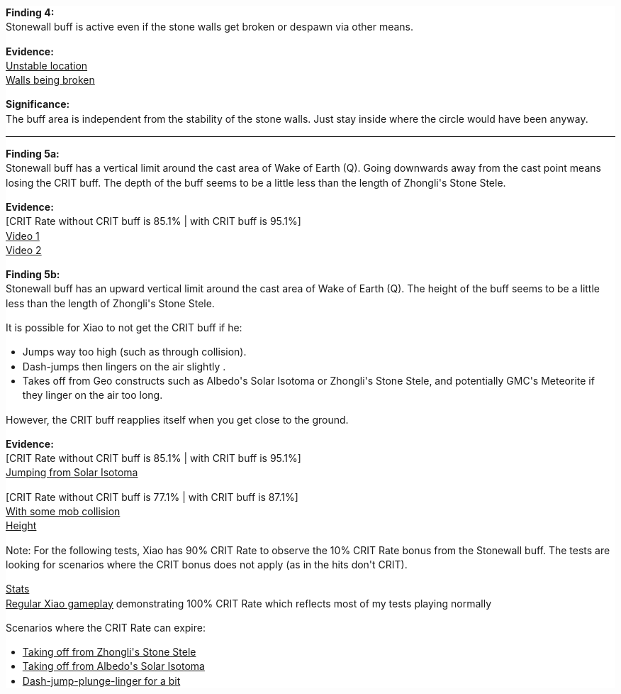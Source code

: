 
**Finding 4:**  
Stonewall buff is active even if the stone walls get broken or despawn via other means.

**Evidence:**  
[Unstable location](https://imgur.com/9ujne9U)  
[Walls being broken](https://imgur.com/5RCgist)

**Significance:**  
The buff area is independent from the stability of the stone walls. Just stay inside where the circle would have been anyway.

---

**Finding 5a:**  
Stonewall buff has a vertical limit around the cast area of Wake of Earth \(Q\). Going downwards away from the cast point means losing the CRIT buff. The depth of the buff seems to be a little less than the length of Zhongli's Stone Stele.

**Evidence:**  
\[CRIT Rate without CRIT buff is 85.1% | with CRIT buff is 95.1%\]  
[Video 1](https://imgur.com/wl4rFEr)  
[Video 2](https://imgur.com/J9KqEbN)

**Finding 5b:**  
Stonewall buff has an upward vertical limit around the cast area of Wake of Earth \(Q\). The height of the buff seems to be a little less than the length of Zhongli's Stone Stele.

It is possible for Xiao to not get the CRIT buff if he:

* Jumps way too high \(such as through collision\).
* Dash-jumps then lingers on the air slightly .
* Takes off from Geo constructs such as Albedo's Solar Isotoma or Zhongli's Stone Stele, and potentially GMC's Meteorite if they linger on the air too long.

However, the CRIT buff reapplies itself when you get close to the ground.

**Evidence:**  
\[CRIT Rate without CRIT buff is 85.1% | with CRIT buff is 95.1%\]  
[Jumping from Solar Isotoma](https://imgur.com/m6wJm0n)

\[CRIT Rate without CRIT buff is 77.1% | with CRIT buff is 87.1%\]  
[With some mob collision](https://imgur.com/cnaZJrs)  
[Height](https://imgur.com/vkZZZLe)

Note: For the following tests, Xiao has 90% CRIT Rate to observe the 10% CRIT Rate bonus from the Stonewall buff. The tests are looking for scenarios where the CRIT bonus does not apply \(as in the hits don't CRIT\).

[Stats](https://imgur.com/a/uj5Pqqr)  
[Regular Xiao gameplay](https://imgur.com/uYBZ7jC) demonstrating 100% CRIT Rate which reflects most of my tests playing normally

Scenarios where the CRIT Rate can expire:

* [Taking off from Zhongli's Stone Stele](https://imgur.com/HcWxYeJ)
* [Taking off from Albedo's Solar Isotoma](https://imgur.com/O1CRVtx)
* [Dash-jump-plunge-linger for a bit](https://imgur.com/CVZZbIl)

